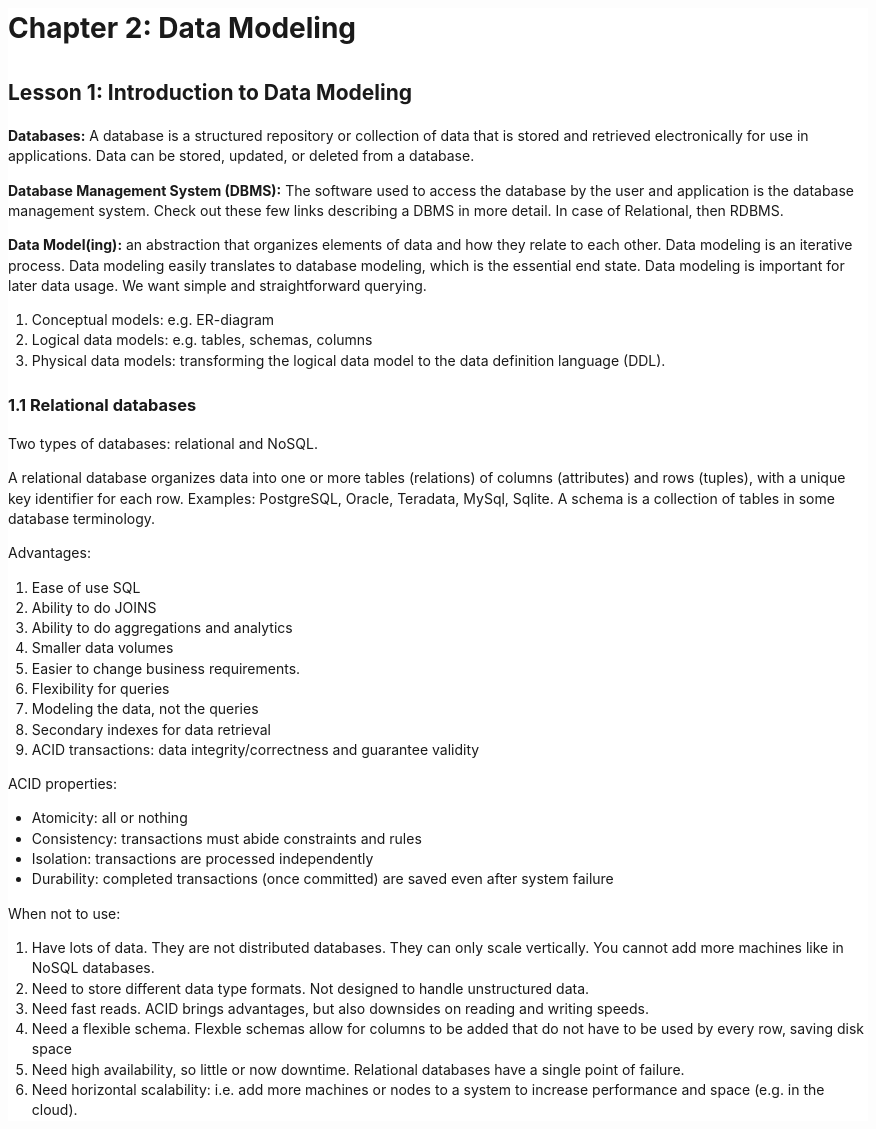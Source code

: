 # Chapter 2: Data Modeling

## Lesson 1: Introduction to Data Modeling

**Databases:** A database is a structured repository or collection of data that is stored and retrieved electronically for use in applications. Data can be stored, updated, or deleted from a database.

**Database Management System (DBMS):** The software used to access the database by the user and application is the database management system. Check out these few links describing a DBMS in more detail. In case of Relational, then RDBMS.

**Data Model(ing):** an abstraction that organizes elements of data and how they relate to each other. Data modeling is an iterative process. Data modeling easily translates to database modeling, which is the essential end state. Data modeling is important for later data usage. We want simple and straightforward querying.

1. Conceptual models: e.g. ER-diagram
2. Logical data models: e.g. tables, schemas, columns
3. Physical data models: transforming the logical data model to the data definition language (DDL).


### 1.1 Relational databases
Two types of databases: relational and NoSQL.

A relational database organizes data into one or more tables (relations) of columns (attributes) and rows (tuples), with a unique key identifier for each row. Examples: PostgreSQL, Oracle, Teradata, MySql, Sqlite. A schema is a collection of tables in some database terminology.

Advantages:
1. Ease of use SQL
2. Ability to do JOINS
3. Ability to do aggregations and analytics
4. Smaller data volumes
5. Easier to change business requirements.
6. Flexibility for queries
7. Modeling the data, not the queries
8. Secondary indexes for data retrieval
9. ACID transactions: data integrity/correctness and guarantee validity

ACID properties:
* Atomicity: all or nothing
* Consistency: transactions must abide constraints and rules
* Isolation: transactions are processed independently
* Durability: completed transactions (once committed) are saved even after system failure

When not to use:
1. Have lots of data. They are not distributed databases. They can only scale vertically. You cannot add more machines like in NoSQL databases.
2. Need to store different data type formats. Not designed to handle unstructured data.
3. Need fast reads. ACID brings advantages, but also downsides on reading and writing speeds.
4. Need a flexible schema. Flexble schemas allow for columns to be added that do not have to be used by every row, saving disk space
5. Need high availability, so little or now downtime. Relational databases have a single point of failure.
6. Need horizontal scalability: i.e. add more machines or nodes to a system to increase performance and space (e.g. in the cloud).
